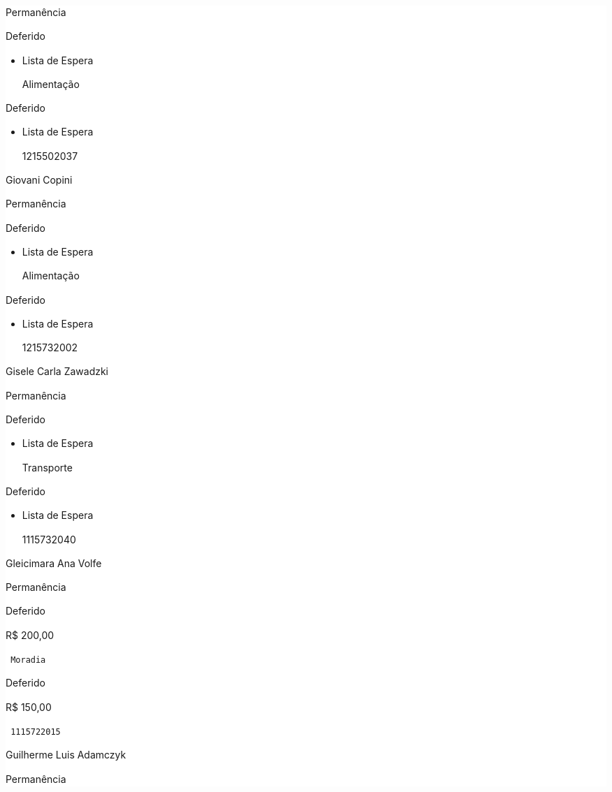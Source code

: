    Permanência

   Deferido

   * Lista de Espera

     Alimentação

   Deferido

   * Lista de Espera

     1215502037

   Giovani Copini

   Permanência

   Deferido

   * Lista de Espera

     Alimentação

   Deferido

   * Lista de Espera

     1215732002

   Gisele Carla Zawadzki

   Permanência

   Deferido

   * Lista de Espera

     Transporte

   Deferido

   * Lista de Espera

     1115732040

   Gleicimara Ana Volfe

   Permanência

   Deferido

   R$ 200,00

     Moradia

   Deferido

   R$ 150,00

     1115722015

   Guilherme Luis Adamczyk

   Permanência
